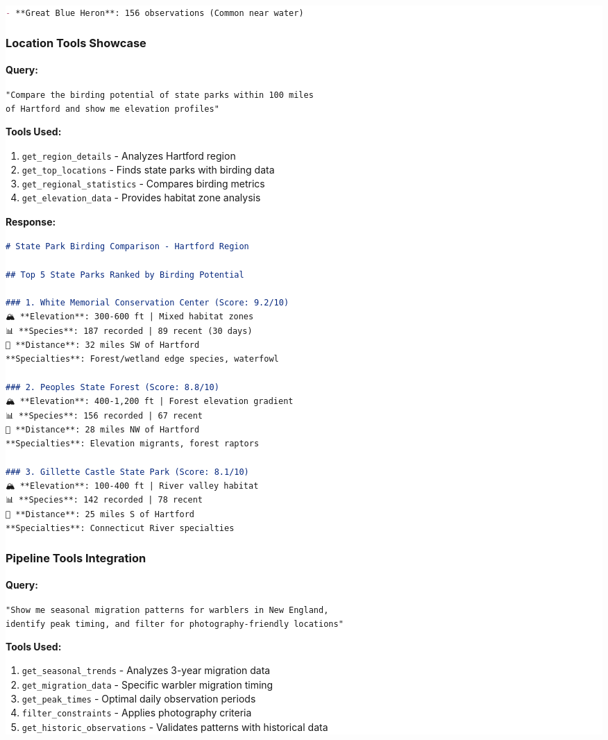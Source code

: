 ```markdown
- **Great Blue Heron**: 156 observations (Common near water)
```

### Location Tools Showcase

**Query:**
```
"Compare the birding potential of state parks within 100 miles 
of Hartford and show me elevation profiles"
```

**Tools Used:**
1. `get_region_details` - Analyzes Hartford region
2. `get_top_locations` - Finds state parks with birding data
3. `get_regional_statistics` - Compares birding metrics
4. `get_elevation_data` - Provides habitat zone analysis

**Response:**
```markdown
# State Park Birding Comparison - Hartford Region

## Top 5 State Parks Ranked by Birding Potential

### 1. White Memorial Conservation Center (Score: 9.2/10)
🏔️ **Elevation**: 300-600 ft | Mixed habitat zones
📊 **Species**: 187 recorded | 89 recent (30 days)
🚗 **Distance**: 32 miles SW of Hartford
**Specialties**: Forest/wetland edge species, waterfowl

### 2. Peoples State Forest (Score: 8.8/10)
🏔️ **Elevation**: 400-1,200 ft | Forest elevation gradient  
📊 **Species**: 156 recorded | 67 recent
🚗 **Distance**: 28 miles NW of Hartford
**Specialties**: Elevation migrants, forest raptors

### 3. Gillette Castle State Park (Score: 8.1/10)
🏔️ **Elevation**: 100-400 ft | River valley habitat
📊 **Species**: 142 recorded | 78 recent
🚗 **Distance**: 25 miles S of Hartford
**Specialties**: Connecticut River specialties
```

### Pipeline Tools Integration

**Query:**
```
"Show me seasonal migration patterns for warblers in New England, 
identify peak timing, and filter for photography-friendly locations"
```

**Tools Used:**
1. `get_seasonal_trends` - Analyzes 3-year migration data
2. `get_migration_data` - Specific warbler migration timing
3. `get_peak_times` - Optimal daily observation periods
4. `filter_constraints` - Applies photography criteria
5. `get_historic_observations` - Validates patterns with historical data
